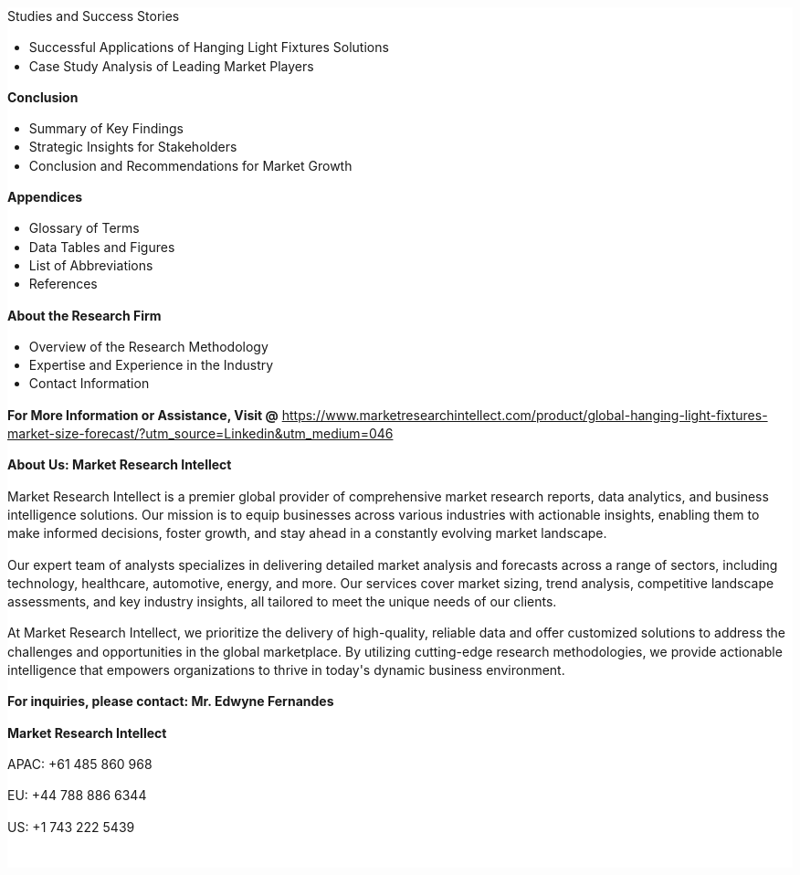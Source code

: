 Studies and Success Stories</strong></p><ul><li>Successful Applications of Hanging Light Fixtures Solutions</li><li>Case Study Analysis of Leading Market Players</li></ul><p><strong>Conclusion</strong></p><ul><li>Summary of Key Findings</li><li>Strategic Insights for Stakeholders</li><li>Conclusion and Recommendations for Market Growth</li></ul><p><strong>Appendices</strong></p><ul><li>Glossary of Terms</li><li>Data Tables and Figures</li><li>List of Abbreviations</li><li>References</li></ul><p><strong>About the Research Firm</strong></p><ul><li>Overview of the Research Methodology</li><li>Expertise and Experience in the Industry</li><li>Contact Information</li></ul></div><div class="article-main__content" data-test-id="publishing-text-block"><p><span class="font-[700]"><strong>For More Information or Assistance, Visit @</strong>&nbsp;<a href="https://www.marketresearchintellect.com/product/global-hanging-light-fixtures-market-size-forecast/?utm_source=Linkedin&utm_medium=046">https://www.marketresearchintellect.com/product/global-hanging-light-fixtures-market-size-forecast/?utm_source=Linkedin&utm_medium=046</a></span></p><p><strong>About Us: Market Research Intellect</strong></p><p>Market Research Intellect is a premier global provider of comprehensive market research reports, data analytics, and business intelligence solutions. Our mission is to equip businesses across various industries with actionable insights, enabling them to make informed decisions, foster growth, and stay ahead in a constantly evolving market landscape.</p><p>Our expert team of analysts specializes in delivering detailed market analysis and forecasts across a range of sectors, including technology, healthcare, automotive, energy, and more. Our services cover market sizing, trend analysis, competitive landscape assessments, and key industry insights, all tailored to meet the unique needs of our clients.</p><p>At Market Research Intellect, we prioritize the delivery of high-quality, reliable data and offer customized solutions to address the challenges and opportunities in the global marketplace. By utilizing cutting-edge research methodologies, we provide actionable intelligence that empowers organizations to thrive in today's dynamic business environment.</p><p><strong>For inquiries, please contact: Mr. Edwyne Fernandes</strong></p><p><strong>Market Research Intellect</strong></p><p>APAC: +61 485 860 968</p><p>EU: +44 788 886 6344</p><p>US: +1 743 222 5439</p></div><div class="article-main__content" data-test-id="publishing-text-block">&nbsp;</div>
